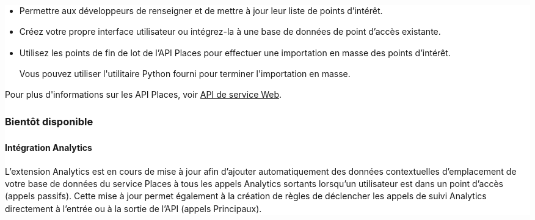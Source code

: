 * Permettre aux développeurs de renseigner et de mettre à jour leur liste de points d’intérêt.
* Créez votre propre interface utilisateur ou intégrez-la à une base de données de point d’accès existante.
* Utilisez les points de fin de lot de l’API Places pour effectuer une importation en masse des points d’intérêt.

   Vous pouvez utiliser l&#39;utilitaire Python fourni pour terminer l&#39;importation en masse.

Pour plus d&#39;informations sur les API Places, voir [API de service Web](/help/web-service-api/places-web-services.md).

### Bientôt disponible

#### Intégration    Analytics

L’extension Analytics est en cours de mise à jour afin d’ajouter automatiquement des données contextuelles d’emplacement de votre base de données du service Places à tous les appels Analytics sortants lorsqu’un utilisateur est dans un point d’accès (appels passifs). Cette mise à jour permet également à la création de règles de déclencher les appels de suivi Analytics directement à l’entrée ou à la sortie de l’API (appels Principaux).
